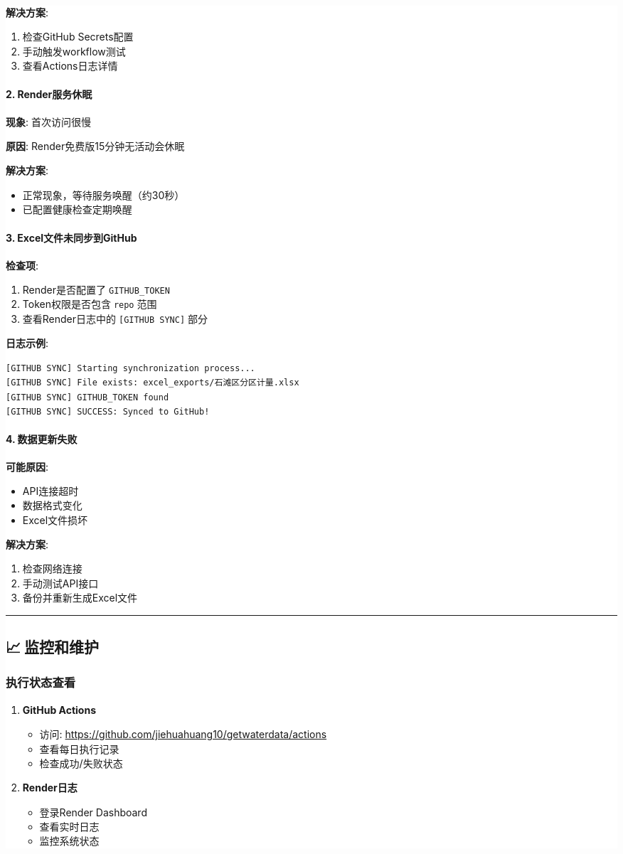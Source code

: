 **解决方案**:
1. 检查GitHub Secrets配置
2. 手动触发workflow测试
3. 查看Actions日志详情

#### 2. Render服务休眠

**现象**: 首次访问很慢

**原因**: Render免费版15分钟无活动会休眠

**解决方案**:
- 正常现象，等待服务唤醒（约30秒）
- 已配置健康检查定期唤醒

#### 3. Excel文件未同步到GitHub

**检查项**:
1. Render是否配置了 `GITHUB_TOKEN`
2. Token权限是否包含 `repo` 范围
3. 查看Render日志中的 `[GITHUB SYNC]` 部分

**日志示例**:
```
[GITHUB SYNC] Starting synchronization process...
[GITHUB SYNC] File exists: excel_exports/石滩区分区计量.xlsx
[GITHUB SYNC] GITHUB_TOKEN found
[GITHUB SYNC] SUCCESS: Synced to GitHub!
```

#### 4. 数据更新失败

**可能原因**:
- API连接超时
- 数据格式变化
- Excel文件损坏

**解决方案**:
1. 检查网络连接
2. 手动测试API接口
3. 备份并重新生成Excel文件

---

## 📈 监控和维护

### 执行状态查看

1. **GitHub Actions**
   - 访问: https://github.com/jiehuahuang10/getwaterdata/actions
   - 查看每日执行记录
   - 检查成功/失败状态

2. **Render日志**
   - 登录Render Dashboard
   - 查看实时日志
   - 监控系统状态
